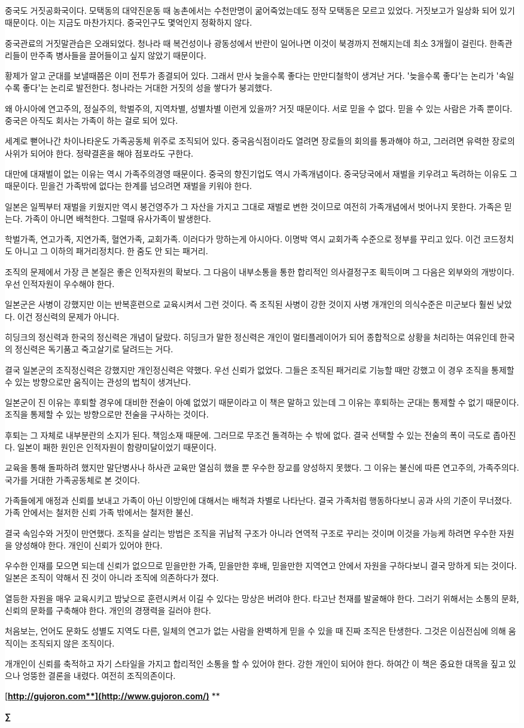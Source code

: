 중국도 거짓공화국이다. 모택동의 대약진운동 때 농촌에서는 수천만명이 굶어죽었는데도 정작 모택동은 모르고 있었다. 거짓보고가 일상화 되어 있기 때문이다. 이는 지금도 마찬가지다. 중국인구도 몇억인지 정확하지 않다.

중국관료의 거짓말관습은 오래되었다. 청나라 때 복건성이나 광동성에서 반란이 일어나면 이것이 북경까지 전해지는데 최소 3개월이 걸린다. 한족관리들이 만주족 병사들을 끌어들이고 싶지 않았기 때문이다.

황제가 알고 군대를 보낼때쯤은 이미 전투가 종결되어 있다. 그래서 만사 늦을수록 좋다는 만만디철학이 생겨난 거다. '늦을수록 좋다'는 논리가 '속일수록 좋다'는 논리로 발전한다. 청나라는 거대한 거짓의 성을 쌓다가 붕괴했다.

왜 아시아에 연고주의, 정실주의, 학벌주의, 지역차별, 성별차별 이런게 있을까? 거짓 때문이다. 서로 믿을 수 없다. 믿을 수 있는 사람은 가족 뿐이다. 중국은 아직도 회사는 가족이 하는 걸로 되어 있다.

세계로 뻗어나간 차이나타운도 가족공동체 위주로 조직되어 있다. 중국음식점이라도 열려면 장로들의 회의를 통과해야 하고, 그러려면 유력한 장로의 사위가 되어야 한다. 정략결혼을 해야 점포라도 구한다.

대만에 대재벌이 없는 이유는 역시 가족주의경영 때문이다. 중국의 향진기업도 역시 가족개념이다. 중국당국에서 재벌을 키우려고 독려하는 이유도 그 때문이다. 믿을건 가족밖에 없다는 한계를 넘으려면 재벌을 키워야 한다.

일본은 일찍부터 재벌을 키웠지만 역시 봉건영주가 그 자산을 가지고 그대로 재벌로 변한 것이므로 여전히 가족개념에서 벗어나지 못한다. 가족은 믿는다. 가족이 아니면 배척한다. 그럴때 유사가족이 발생한다. 

학벌가족, 연고가족, 지연가족, 혈연가족, 교회가족. 이러다가 망하는게 아시아다. 이명박 역시 교회가족 수준으로 정부를 꾸리고 있다. 이건 코드정치도 아니고 그 이하의 패거리정치다. 한 줌도 안 되는 패거리.

조직의 문제에서 가장 큰 본질은 좋은 인적자원의 확보다. 그 다음이 내부소통을 통한 합리적인 의사결정구조 획득이며 그 다음은 외부와의 개방이다. 우선 인적자원이 우수해야 한다.

일본군은 사병이 강했지만 이는 반복훈련으로 교육시켜서 그런 것이다. 즉 조직된 사병이 강한 것이지 사병 개개인의 의식수준은 미군보다 훨씬 낮았다. 이건 정신력의 문제가 아니다.

히딩크의 정신력과 한국의 정신력은 개념이 달랐다. 히딩크가 말한 정신력은 개인이 멀티플레이어가 되어 종합적으로 상황을 처리하는 여유인데 한국의 정신력은 독기품고 죽고살기로 달려드는 거다.

결국 일본군의 조직정신력은 강했지만 개인정신력은 약했다. 우선 신뢰가 없었다. 그들은 조직된 패거리로 기능할 때만 강했고 이 경우 조직을 통제할수 있는 방향으로만 움직이는 관성의 법칙이 생겨난다.

일본군이 진 이유는 후퇴할 경우에 대비한 전술이 아예 없었기 때문이라고 이 책은 말하고 있는데 그 이유는 후퇴하는 군대는 통제할 수 없기 때문이다. 조직을 통제할 수 있는 방향으로만 전술을 구사하는 것이다.

후퇴는 그 자체로 내부분란의 소지가 된다. 책임소재 때문에. 그러므로 무조건 돌격하는 수 밖에 없다. 결국 선택할 수 있는 전술의 폭이 극도로 좁아진다. 일본이 패한 원인은 인적자원이 함량미달이었기 때문이다.

교육을 통해 돌파하려 했지만 말단병사나 하사관 교육만 열심히 했을 뿐 우수한 장교를 양성하지 못했다. 그 이유는 불신에 따른 연고주의, 가족주의다. 국가를 거대한 가족공동체로 본 것이다.

가족들에게 애정과 신뢰를 보내고 가족이 아닌 이방인에 대해서는 배척과 차별로 나타난다. 결국 가족처럼 행동하다보니 공과 사의 기준이 무너졌다. 가족 안에서는 철저한 신뢰 가족 밖에서는 철저한 불신.

결국 속임수와 거짓이 만연했다. 조직을 살리는 방법은 조직을 귀납적 구조가 아니라 연역적 구조로 꾸리는 것이며 이것을 가능케 하려면 우수한 자원을 양성해야 한다. 개인이 신뢰가 있어야 한다.

우수한 인재를 모으면 되는데 신뢰가 없으므로 믿을만한 가족, 믿을만한 후배, 믿을만한 지역연고 안에서 자원을 구하다보니 결국 망하게 되는 것이다. 일본은 조직이 약해서 진 것이 아니라 조직에 의존하다가 졌다.

열등한 자원을 매우 교육시키고 밤낮으로 훈련시켜서 이길 수 있다는 망상은 버려야 한다. 타고난 천재를 발굴해야 한다. 그러기 위해서는 소통의 문화, 신뢰의 문화를 구축해야 한다. 개인의 경쟁력을 길러야 한다.

처음보는, 언어도 문화도 성별도 지역도 다른, 일체의 연고가 없는 사람을 완벽하게 믿을 수 있을 때 진짜 조직은 탄생한다. 그것은 이심전심에 의해 움직이는 조직되지 않은 조직이다.

개개인이 신뢰를 축적하고 자기 스타일을 가지고 합리적인 소통을 할 수 있어야 한다. 강한 개인이 되어야 한다. 하여간 이 책은 중요한 대목을 짚고 있으나 엉뚱한 결론을 내렸다. 여전히 조직의존이다.

[**http://gujoron.com**](http://www.gujoron.com/)** 
**

**∑**